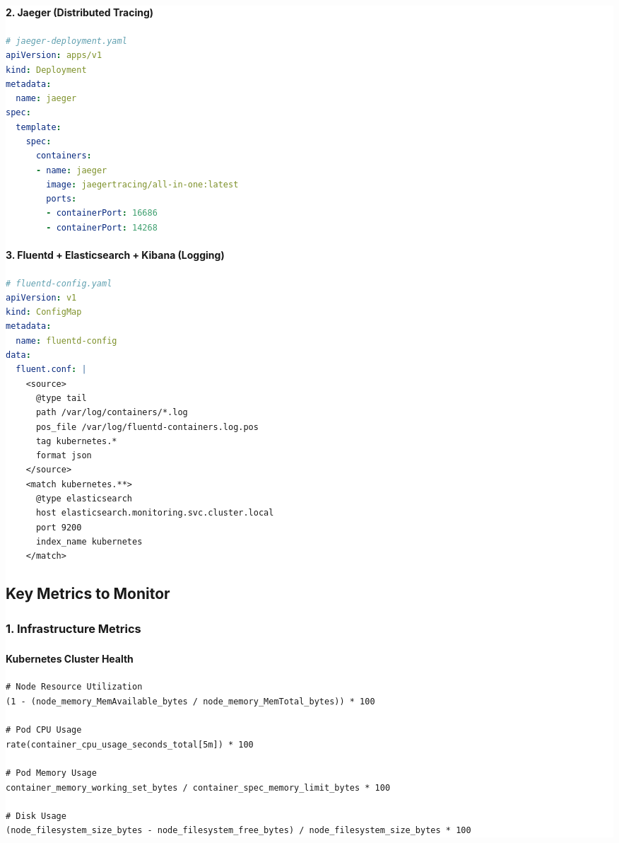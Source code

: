 #### 2. **Jaeger** (Distributed Tracing)
```yaml
# jaeger-deployment.yaml
apiVersion: apps/v1
kind: Deployment
metadata:
  name: jaeger
spec:
  template:
    spec:
      containers:
      - name: jaeger
        image: jaegertracing/all-in-one:latest
        ports:
        - containerPort: 16686
        - containerPort: 14268
```

#### 3. **Fluentd + Elasticsearch + Kibana** (Logging)
```yaml
# fluentd-config.yaml
apiVersion: v1
kind: ConfigMap
metadata:
  name: fluentd-config
data:
  fluent.conf: |
    <source>
      @type tail
      path /var/log/containers/*.log
      pos_file /var/log/fluentd-containers.log.pos
      tag kubernetes.*
      format json
    </source>
    <match kubernetes.**>
      @type elasticsearch
      host elasticsearch.monitoring.svc.cluster.local
      port 9200
      index_name kubernetes
    </match>
```

## Key Metrics to Monitor

### **1. Infrastructure Metrics**

#### Kubernetes Cluster Health
```promql
# Node Resource Utilization
(1 - (node_memory_MemAvailable_bytes / node_memory_MemTotal_bytes)) * 100

# Pod CPU Usage
rate(container_cpu_usage_seconds_total[5m]) * 100

# Pod Memory Usage
container_memory_working_set_bytes / container_spec_memory_limit_bytes * 100

# Disk Usage
(node_filesystem_size_bytes - node_filesystem_free_bytes) / node_filesystem_size_bytes * 100
```
